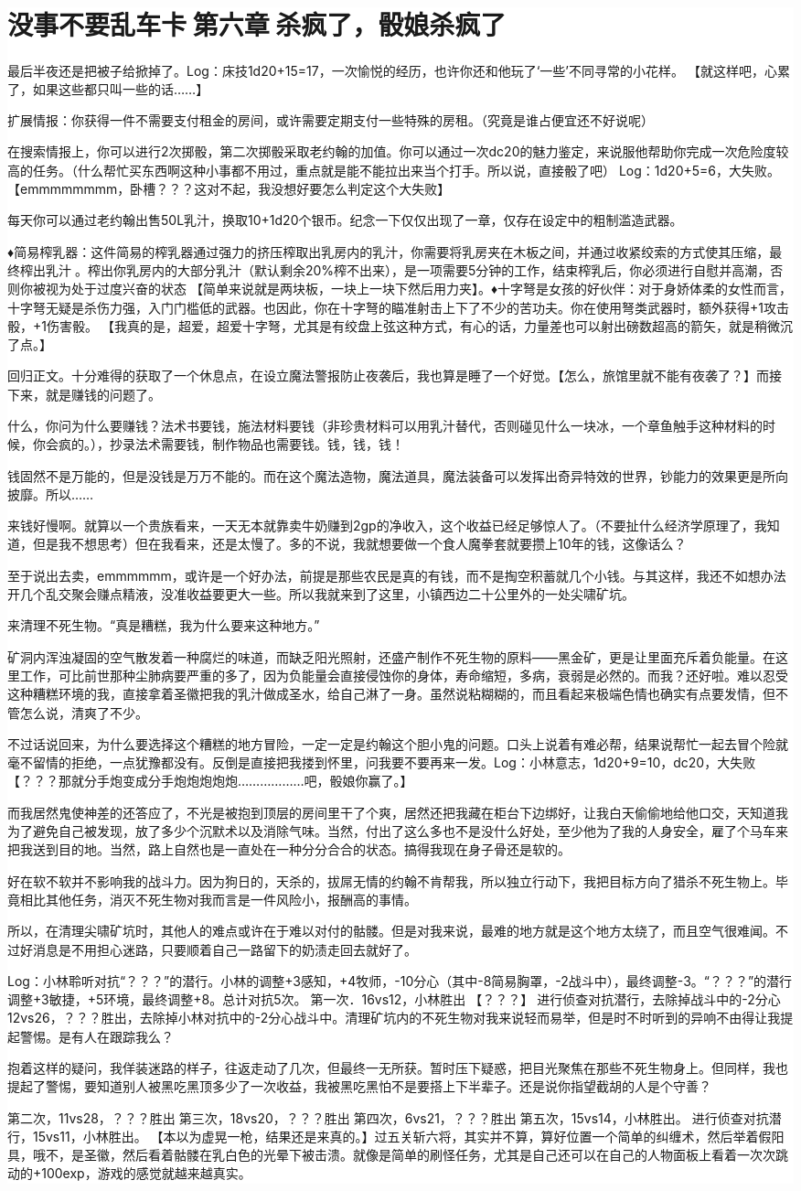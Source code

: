 # 没事不要乱车卡 第六章 杀疯了，骰娘杀疯了

最后半夜还是把被子给掀掉了。Log：床技1d20+15=17，一次愉悦的经历，也许你还和他玩了‘一些’不同寻常的小花样。
【就这样吧，心累了，如果这些都只叫一些的话……】

扩展情报：你获得一件不需要支付租金的房间，或许需要定期支付一些特殊的房租。（究竟是谁占便宜还不好说呢）

在搜索情报上，你可以进行2次掷骰，第二次掷骰采取老约翰的加值。你可以通过一次dc20的魅力鉴定，来说服他帮助你完成一次危险度较高的任务。（什么帮忙买东西啊这种小事都不用过，重点就是能不能拉出来当个打手。所以说，直接骰了吧）
Log：1d20+5=6，大失败。
【emmmmmmmm，卧槽？？？这对不起，我没想好要怎么判定这个大失败】

每天你可以通过老约翰出售50L乳汁，换取10+1d20个银币。纪念一下仅仅出现了一章，仅存在设定中的粗制滥造武器。

♦简易榨乳器：这件简易的榨乳器通过强力的挤压榨取出乳房内的乳汁，你需要将乳房夹在木板之间，并通过收紧绞索的方式使其压缩，最终榨出乳汁 。榨出你乳房内的大部分乳汁（默认剩余20%榨不出来），是一项需要5分钟的工作，结束榨乳后，你必须进行自慰并高潮，否则你被视为处于过度兴奋的状态
【简单来说就是两块板，一块上一块下然后用力夹】。♦十字弩是女孩的好伙伴：对于身娇体柔的女性而言，十字弩无疑是杀伤力强，入门门槛低的武器。也因此，你在十字弩的瞄准射击上下了不少的苦功夫。你在使用弩类武器时，额外获得+1攻击骰，+1伤害骰。
【我真的是，超爱，超爱十字弩，尤其是有绞盘上弦这种方式，有心的话，力量差也可以射出磅数超高的箭矢，就是稍微沉了点。】

回归正文。十分难得的获取了一个休息点，在设立魔法警报防止夜袭后，我也算是睡了一个好觉。【怎么，旅馆里就不能有夜袭了？】而接下来，就是赚钱的问题了。

什么，你问为什么要赚钱？法术书要钱，施法材料要钱（非珍贵材料可以用乳汁替代，否则碰见什么一块冰，一个章鱼触手这种材料的时候，你会疯的。），抄录法术需要钱，制作物品也需要钱。钱，钱，钱！

钱固然不是万能的，但是没钱是万万不能的。而在这个魔法造物，魔法道具，魔法装备可以发挥出奇异特效的世界，钞能力的效果更是所向披靡。所以……

来钱好慢啊。就算以一个贵族看来，一天无本就靠卖牛奶赚到2gp的净收入，这个收益已经足够惊人了。（不要扯什么经济学原理了，我知道，但是我不想思考）但在我看来，还是太慢了。多的不说，我就想要做一个食人魔拳套就要攒上10年的钱，这像话么？

至于说出去卖，emmmmmm，或许是一个好办法，前提是那些农民是真的有钱，而不是掏空积蓄就几个小钱。与其这样，我还不如想办法开几个乱交聚会赚点精液，没准收益要更大一些。所以我就来到了这里，小镇西边二十公里外的一处尖啸矿坑。

来清理不死生物。“真是糟糕，我为什么要来这种地方。”

矿洞内浑浊凝固的空气散发着一种腐烂的味道，而缺乏阳光照射，还盛产制作不死生物的原料——黑金矿，更是让里面充斥着负能量。在这里工作，可比前世那种尘肺病要严重的多了，因为负能量会直接侵蚀你的身体，寿命缩短，多病，衰弱是必然的。而我？还好啦。难以忍受这种糟糕环境的我，直接拿着圣徽把我的乳汁做成圣水，给自己淋了一身。虽然说粘糊糊的，而且看起来极端色情也确实有点要发情，但不管怎么说，清爽了不少。

不过话说回来，为什么要选择这个糟糕的地方冒险，一定一定是约翰这个胆小鬼的问题。口头上说着有难必帮，结果说帮忙一起去冒个险就毫不留情的拒绝，一点犹豫都没有。反倒是直接把我搂到怀里，问我要不要再来一发。Log：小林意志，1d20+9=10，dc20，大失败
【？？？那就分手炮变成分手炮炮炮炮炮………………吧，骰娘你赢了。】

而我居然鬼使神差的还答应了，不光是被抱到顶层的房间里干了个爽，居然还把我藏在柜台下边绑好，让我白天偷偷地给他口交，天知道我为了避免自己被发现，放了多少个沉默术以及消除气味。当然，付出了这么多也不是没什么好处，至少他为了我的人身安全，雇了个马车来把我送到目的地。当然，路上自然也是一直处在一种分分合合的状态。搞得我现在身子骨还是软的。

好在软不软并不影响我的战斗力。因为狗日的，天杀的，拔屌无情的约翰不肯帮我，所以独立行动下，我把目标方向了猎杀不死生物上。毕竟相比其他任务，消灭不死生物对我而言是一件风险小，报酬高的事情。

所以，在清理尖啸矿坑时，其他人的难点或许在于难以对付的骷髅。但是对我来说，最难的地方就是这个地方太绕了，而且空气很难闻。不过好消息是不用担心迷路，只要顺着自己一路留下的奶渍走回去就好了。

Log：小林聆听对抗“？？？”的潜行。小林的调整+3感知，+4牧师，-10分心（其中-8简易胸罩，-2战斗中），最终调整-3。“？？？”的潜行调整+3敏捷，+5环境，最终调整+8。总计对抗5次。
第一次．16vs12，小林胜出
【？？？】
进行侦查对抗潜行，去除掉战斗中的-2分心
12vs26，？？？胜出，去除掉小林对抗中的-2分心战斗中。清理矿坑内的不死生物对我来说轻而易举，但是时不时听到的异响不由得让我提起警惕。是有人在跟踪我么？

抱着这样的疑问，我佯装迷路的样子，往返走动了几次，但最终一无所获。暂时压下疑惑，把目光聚焦在那些不死生物身上。但同样，我也提起了警惕，要知道别人被黑吃黑顶多少了一次收益，我被黑吃黑怕不是要搭上下半辈子。还是说你指望截胡的人是个守善？

第二次，11vs28，？？？胜出
第三次，18vs20，？？？胜出
第四次，6vs21，？？？胜出
第五次，15vs14，小林胜出。
进行侦查对抗潜行，15vs11，小林胜出。
【本以为虚晃一枪，结果还是来真的。】过五关斩六将，其实并不算，算好位置一个简单的纠缠术，然后举着假阳具，哦不，是圣徽，然后看着骷髅在乳白色的光晕下被击溃。就像是简单的刷怪任务，尤其是自己还可以在自己的人物面板上看着一次次跳动的+100exp，游戏的感觉就越来越真实。
